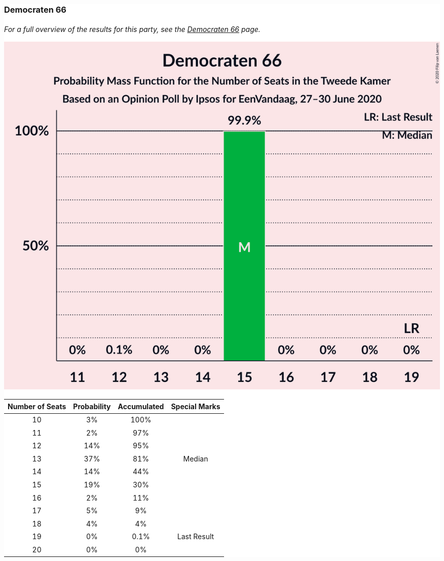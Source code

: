 ### Democraten 66

*For a full overview of the results for this party, see the [Democraten 66](party-democraten66.html) page.*

![Graph with seats probability mass function not yet produced](2020-06-30-Ipsos-seats-pmf-democraten66.png "Seats Probability Mass Function")

| Number of Seats | Probability | Accumulated | Special Marks |
|:---------------:|:-----------:|:-----------:|:-------------:|
| 10 | 3% | 100% |  |
| 11 | 2% | 97% |  |
| 12 | 14% | 95% |  |
| 13 | 37% | 81% | Median |
| 14 | 14% | 44% |  |
| 15 | 19% | 30% |  |
| 16 | 2% | 11% |  |
| 17 | 5% | 9% |  |
| 18 | 4% | 4% |  |
| 19 | 0% | 0.1% | Last Result |
| 20 | 0% | 0% |  |
